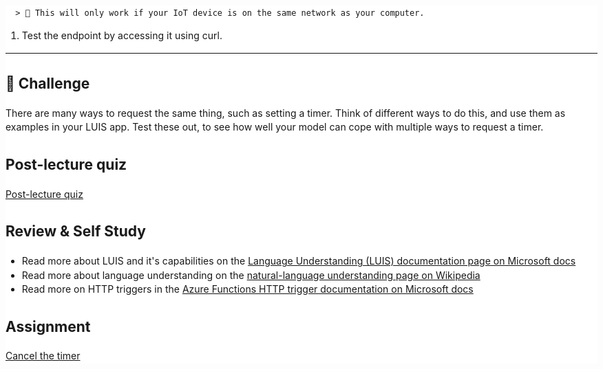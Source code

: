       > 💁 This will only work if your IoT device is on the same network as your computer.

1. Test the endpoint by accessing it using curl.

---

## 🚀 Challenge

There are many ways to request the same thing, such as setting a timer. Think of different ways to do this, and use them as examples in your LUIS app. Test these out, to see how well your model can cope with multiple ways to request a timer.

## Post-lecture quiz

[Post-lecture quiz](https://black-meadow-040d15503.1.azurestaticapps.net/quiz/44)

## Review & Self Study

* Read more about LUIS and it's capabilities on the [Language Understanding (LUIS) documentation page on Microsoft docs](https://docs.microsoft.com/azure/cognitive-services/luis/?WT.mc_id=academic-17441-jabenn)
* Read more about language understanding on the [natural-language understanding page on Wikipedia](https://wikipedia.org/wiki/Natural-language_understanding)
* Read more on HTTP triggers in the [Azure Functions HTTP trigger documentation on Microsoft docs](https://docs.microsoft.com/azure/azure-functions/functions-bindings-http-webhook-trigger?WT.mc_id=academic-17441-jabenn&tabs=python)

## Assignment

[Cancel the timer](assignment.md)
